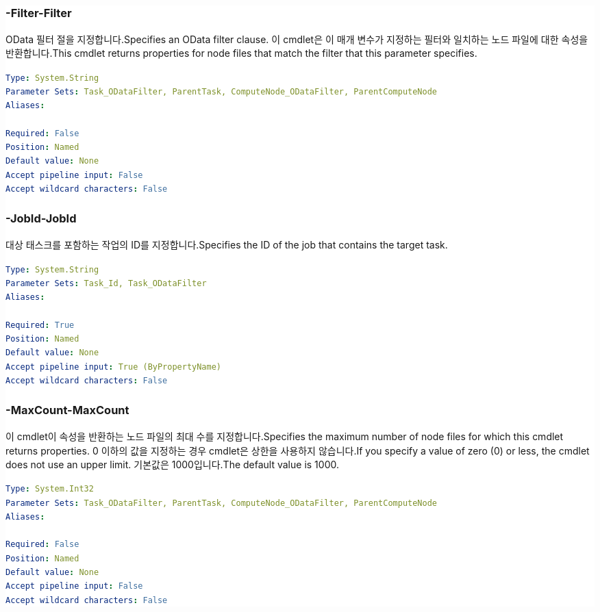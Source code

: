 ### <span data-ttu-id="0a40e-147">-Filter</span><span class="sxs-lookup"><span data-stu-id="0a40e-147">-Filter</span></span>
<span data-ttu-id="0a40e-148">OData 필터 절을 지정합니다.</span><span class="sxs-lookup"><span data-stu-id="0a40e-148">Specifies an OData filter clause.</span></span>
<span data-ttu-id="0a40e-149">이 cmdlet은 이 매개 변수가 지정하는 필터와 일치하는 노드 파일에 대한 속성을 반환합니다.</span><span class="sxs-lookup"><span data-stu-id="0a40e-149">This cmdlet returns properties for node files that match the filter that this parameter specifies.</span></span>

```yaml
Type: System.String
Parameter Sets: Task_ODataFilter, ParentTask, ComputeNode_ODataFilter, ParentComputeNode
Aliases:

Required: False
Position: Named
Default value: None
Accept pipeline input: False
Accept wildcard characters: False
```

### <span data-ttu-id="0a40e-150">-JobId</span><span class="sxs-lookup"><span data-stu-id="0a40e-150">-JobId</span></span>
<span data-ttu-id="0a40e-151">대상 태스크를 포함하는 작업의 ID를 지정합니다.</span><span class="sxs-lookup"><span data-stu-id="0a40e-151">Specifies the ID of the job that contains the target task.</span></span>

```yaml
Type: System.String
Parameter Sets: Task_Id, Task_ODataFilter
Aliases:

Required: True
Position: Named
Default value: None
Accept pipeline input: True (ByPropertyName)
Accept wildcard characters: False
```

### <span data-ttu-id="0a40e-152">-MaxCount</span><span class="sxs-lookup"><span data-stu-id="0a40e-152">-MaxCount</span></span>
<span data-ttu-id="0a40e-153">이 cmdlet이 속성을 반환하는 노드 파일의 최대 수를 지정합니다.</span><span class="sxs-lookup"><span data-stu-id="0a40e-153">Specifies the maximum number of node files for which this cmdlet returns properties.</span></span>
<span data-ttu-id="0a40e-154">0 이하의 값을 지정하는 경우 cmdlet은 상한을 사용하지 않습니다.</span><span class="sxs-lookup"><span data-stu-id="0a40e-154">If you specify a value of zero (0) or less, the cmdlet does not use an upper limit.</span></span>
<span data-ttu-id="0a40e-155">기본값은 1000입니다.</span><span class="sxs-lookup"><span data-stu-id="0a40e-155">The default value is 1000.</span></span>

```yaml
Type: System.Int32
Parameter Sets: Task_ODataFilter, ParentTask, ComputeNode_ODataFilter, ParentComputeNode
Aliases:

Required: False
Position: Named
Default value: None
Accept pipeline input: False
Accept wildcard characters: False
```
